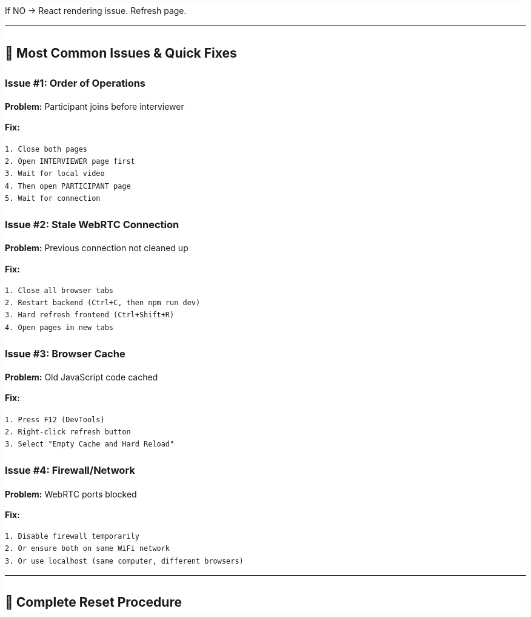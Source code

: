 If NO → React rendering issue. Refresh page.

---

## 🎯 Most Common Issues & Quick Fixes

### Issue #1: Order of Operations
**Problem:** Participant joins before interviewer

**Fix:**
```
1. Close both pages
2. Open INTERVIEWER page first
3. Wait for local video
4. Then open PARTICIPANT page
5. Wait for connection
```

### Issue #2: Stale WebRTC Connection
**Problem:** Previous connection not cleaned up

**Fix:**
```
1. Close all browser tabs
2. Restart backend (Ctrl+C, then npm run dev)
3. Hard refresh frontend (Ctrl+Shift+R)
4. Open pages in new tabs
```

### Issue #3: Browser Cache
**Problem:** Old JavaScript code cached

**Fix:**
```
1. Press F12 (DevTools)
2. Right-click refresh button
3. Select "Empty Cache and Hard Reload"
```

### Issue #4: Firewall/Network
**Problem:** WebRTC ports blocked

**Fix:**
```
1. Disable firewall temporarily
2. Or ensure both on same WiFi network
3. Or use localhost (same computer, different browsers)
```

---

## 🔄 Complete Reset Procedure
